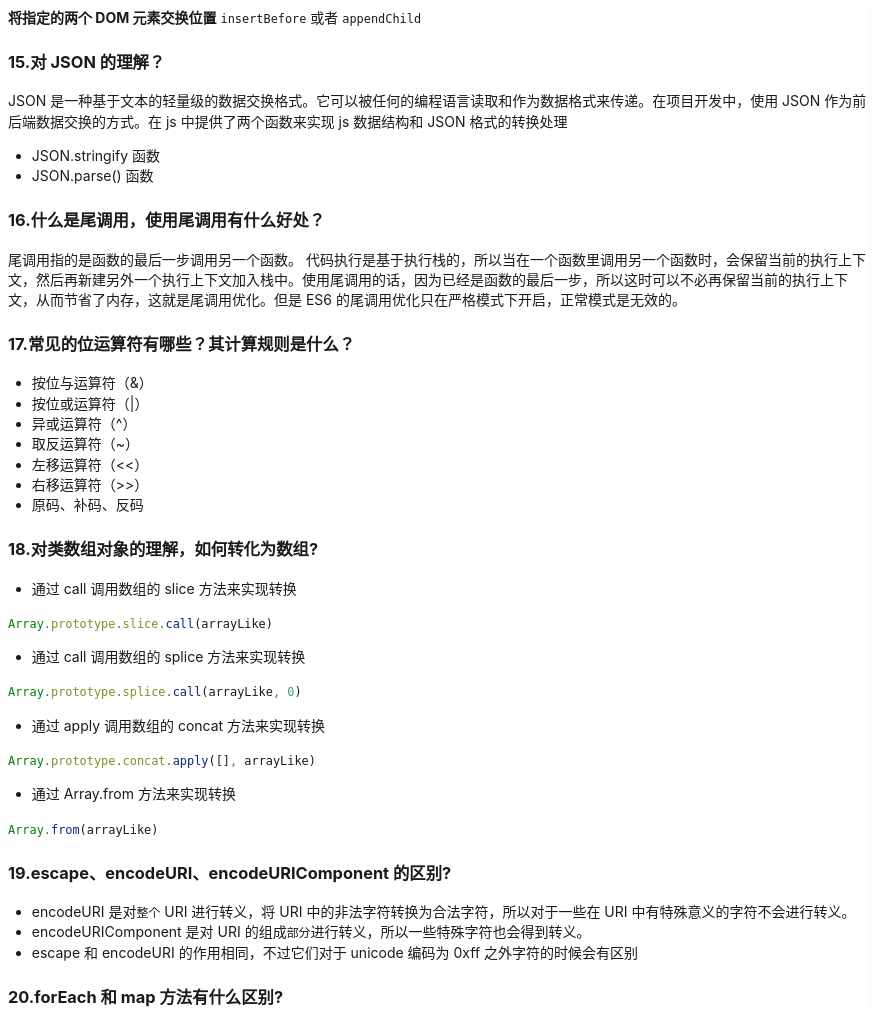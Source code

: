**将指定的两个 DOM 元素交换位置** `insertBefore` 或者 `appendChild`

### 15.对 JSON 的理解？

JSON 是一种基于文本的轻量级的数据交换格式。它可以被任何的编程语言读取和作为数据格式来传递。在项目开发中，使用 JSON 作为前后端数据交换的方式。在 js 中提供了两个函数来实现 js 数据结构和 JSON 格式的转换处理

- JSON.stringify 函数
- JSON.parse() 函数

### 16.什么是尾调用，使用尾调用有什么好处？

尾调用指的是函数的最后一步调用另一个函数。 代码执行是基于执行栈的，所以当在一个函数里调用另一个函数时，会保留当前的执行上下文，然后再新建另外一个执行上下文加入栈中。使用尾调用的话，因为已经是函数的最后一步，所以这时可以不必再保留当前的执行上下文，从而节省了内存，这就是尾调用优化。但是 ES6 的尾调用优化只在严格模式下开启，正常模式是无效的。

### 17.常见的位运算符有哪些？其计算规则是什么？

- 按位与运算符（&）
- 按位或运算符（|）
- 异或运算符（^）
- 取反运算符（~）
- 左移运算符（<<）
- 右移运算符（>>）
- 原码、补码、反码

### 18.对类数组对象的理解，如何转化为数组?

- 通过 call 调用数组的 slice 方法来实现转换

```js
Array.prototype.slice.call(arrayLike)
```

- 通过 call 调用数组的 splice 方法来实现转换

```js
Array.prototype.splice.call(arrayLike, 0)
```

- 通过 apply 调用数组的 concat 方法来实现转换

```js
Array.prototype.concat.apply([], arrayLike)
```

- 通过 Array.from 方法来实现转换

```js
Array.from(arrayLike)
```

### 19.escape、encodeURI、encodeURIComponent 的区别?

- encodeURI 是对`整个` URI 进行转义，将 URI 中的非法字符转换为合法字符，所以对于一些在 URI 中有特殊意义的字符不会进行转义。
- encodeURIComponent 是对 URI 的组成`部分`进行转义，所以一些特殊字符也会得到转义。
- escape 和 encodeURI 的作用相同，不过它们对于 unicode 编码为 0xff 之外字符的时候会有区别

### 20.forEach 和 map 方法有什么区别?
